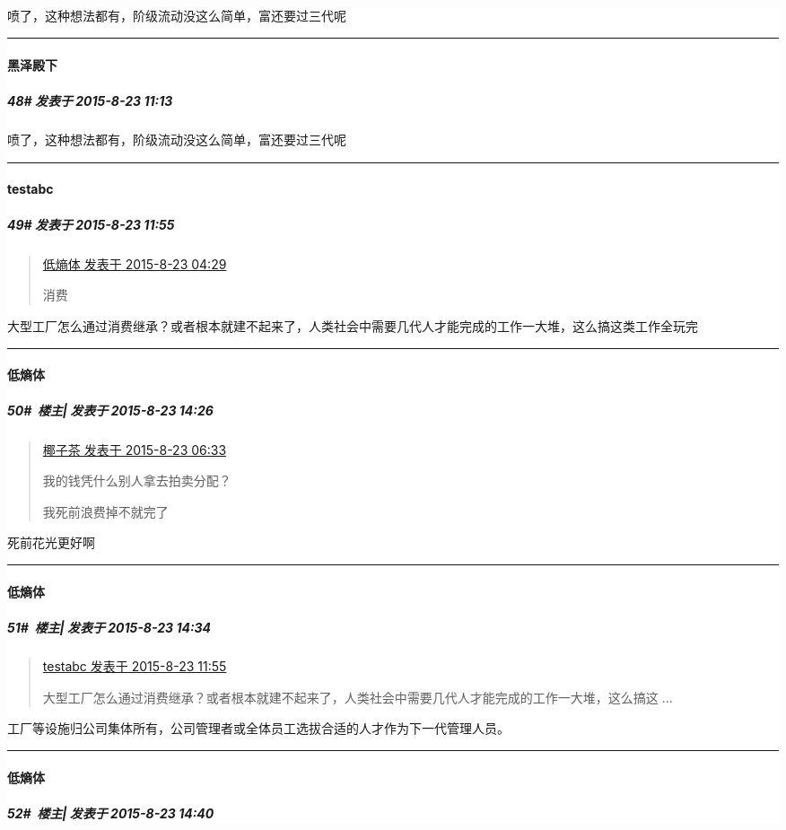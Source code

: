 
喷了，这种想法都有，阶级流动没这么简单，富还要过三代呢


-----

####  黑泽殿下  
##### 48#       发表于 2015-8-23 11:13


喷了，这种想法都有，阶级流动没这么简单，富还要过三代呢


-----

####  testabc  
##### 49#       发表于 2015-8-23 11:55


<blockquote><a href="httphttps://bbs.saraba1st.com/2b/forum.php?mod=redirect&amp;goto=findpost&amp;pid=29939227&amp;ptid=1148312" target="_blank">低熵体 发表于 2015-8-23 04:29</a>

消费</blockquote>
大型工厂怎么通过消费继承？或者根本就建不起来了，人类社会中需要几代人才能完成的工作一大堆，这么搞这类工作全玩完


-----

####  低熵体  
##### 50#         楼主| 发表于 2015-8-23 14:26


<blockquote><a href="httphttps://bbs.saraba1st.com/2b/forum.php?mod=redirect&amp;goto=findpost&amp;pid=29939321&amp;ptid=1148312" target="_blank">椰子茶 发表于 2015-8-23 06:33</a>

我的钱凭什么别人拿去拍卖分配？

我死前浪费掉不就完了</blockquote>
死前花光更好啊


-----

####  低熵体  
##### 51#         楼主| 发表于 2015-8-23 14:34


<blockquote><a href="httphttps://bbs.saraba1st.com/2b/forum.php?mod=redirect&amp;goto=findpost&amp;pid=29941038&amp;ptid=1148312" target="_blank">testabc 发表于 2015-8-23 11:55</a>

大型工厂怎么通过消费继承？或者根本就建不起来了，人类社会中需要几代人才能完成的工作一大堆，这么搞这 ...</blockquote>
工厂等设施归公司集体所有，公司管理者或全体员工选拔合适的人才作为下一代管理人员。


-----

####  低熵体  
##### 52#         楼主| 发表于 2015-8-23 14:40

